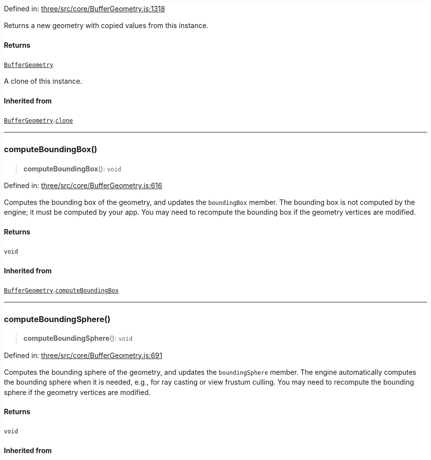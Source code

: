Defined in: [three/src/core/BufferGeometry.js:1318](https://github.com/DefinitelyMaybe/three-i18n/blob/fa57b79433d1c349ffb23a78727299c8d4190136/three/src/core/BufferGeometry.js#L1318)

Returns a new geometry with copied values from this instance.

#### Returns

[`BufferGeometry`](/reference/three/classes/buffergeometry/)

A clone of this instance.

#### Inherited from

[`BufferGeometry`](/reference/three/classes/buffergeometry/).[`clone`](/reference/three/classes/buffergeometry/#clone)

***

### computeBoundingBox()

> **computeBoundingBox**(): `void`

Defined in: [three/src/core/BufferGeometry.js:616](https://github.com/DefinitelyMaybe/three-i18n/blob/fa57b79433d1c349ffb23a78727299c8d4190136/three/src/core/BufferGeometry.js#L616)

Computes the bounding box of the geometry, and updates the `boundingBox` member.
The bounding box is not computed by the engine; it must be computed by your app.
You may need to recompute the bounding box if the geometry vertices are modified.

#### Returns

`void`

#### Inherited from

[`BufferGeometry`](/reference/three/classes/buffergeometry/).[`computeBoundingBox`](/reference/three/classes/buffergeometry/#computeboundingbox)

***

### computeBoundingSphere()

> **computeBoundingSphere**(): `void`

Defined in: [three/src/core/BufferGeometry.js:691](https://github.com/DefinitelyMaybe/three-i18n/blob/fa57b79433d1c349ffb23a78727299c8d4190136/three/src/core/BufferGeometry.js#L691)

Computes the bounding sphere of the geometry, and updates the `boundingSphere` member.
The engine automatically computes the bounding sphere when it is needed, e.g., for ray casting or view frustum culling.
You may need to recompute the bounding sphere if the geometry vertices are modified.

#### Returns

`void`

#### Inherited from
